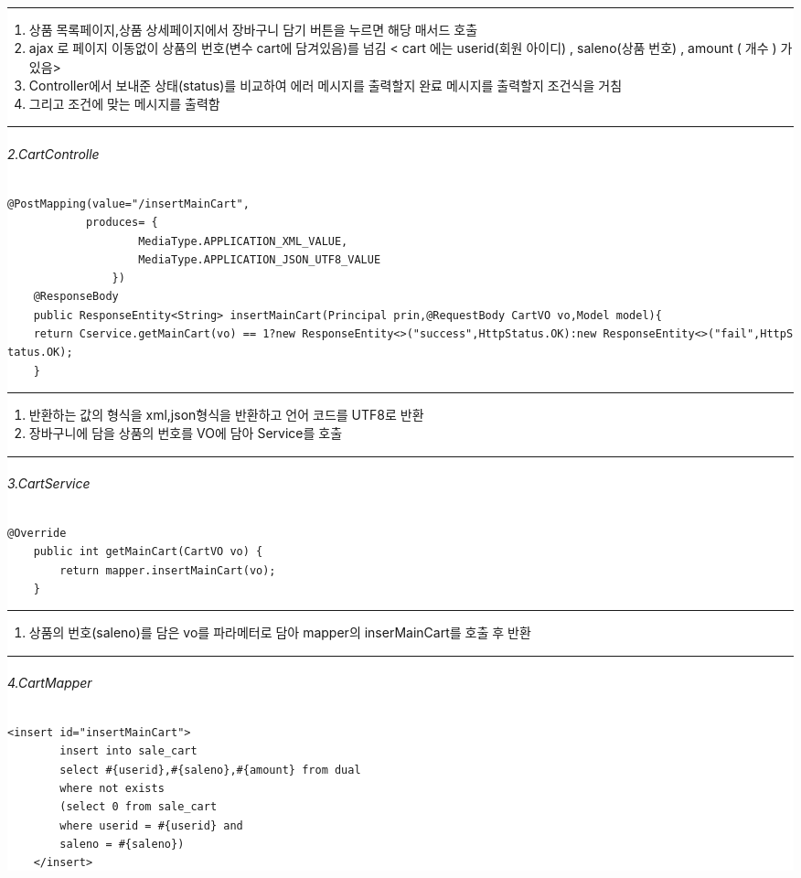						
--------------------------------------------------------------------------------------------------------------
1. 상품 목록페이지,상품 상세페이지에서 장바구니 담기 버튼을 누르면 해당 매서드 호출
2. ajax 로 페이지 이동없이 상품의 번호(변수 cart에 담겨있음)를 넘김
< cart 에는 userid(회원 아이디) , saleno(상품 번호) , amount ( 개수 ) 가 있음> 
3. Controller에서 보내준 상태(status)를 비교하여 에러 메시지를 출력할지 완료 메시지를 출력할지 조건식을 거침
4. 그리고 조건에 맞는 메시지를 출력함
--------------------------------------------------------------------------------------------------------------




###### 2.CartControlle


	@PostMapping(value="/insertMainCart",
				produces= { 
						MediaType.APPLICATION_XML_VALUE,
						MediaType.APPLICATION_JSON_UTF8_VALUE
					})
		@ResponseBody
		public ResponseEntity<String> insertMainCart(Principal prin,@RequestBody CartVO vo,Model model){
		return Cservice.getMainCart(vo) == 1?new ResponseEntity<>("success",HttpStatus.OK):new ResponseEntity<>("fail",HttpStatus.OK);
		}
		
		
--------------------------------------------------------------------------------------------------------------
1. 반환하는 값의 형식을 xml,json형식을 반환하고 언어 코드를 UTF8로 반환
2. 장바구니에 담을 상품의 번호를 VO에 담아 Service를 호출
--------------------------------------------------------------------------------------------------------------




###### 3.CartService


	@Override
		public int getMainCart(CartVO vo) {
			return mapper.insertMainCart(vo);
		}
		
		
--------------------------------------------------------------------------------------------------------------
1. 상품의 번호(saleno)를 담은 vo를 파라메터로 담아 mapper의 inserMainCart를 호출 후 반환
--------------------------------------------------------------------------------------------------------------




###### 4.CartMapper


	<insert id="insertMainCart">
		    insert into sale_cart 
		    select #{userid},#{saleno},#{amount} from dual 
		    where not exists 
		    (select 0 from sale_cart 
		    where userid = #{userid} and 
		    saleno = #{saleno})
		</insert>
		